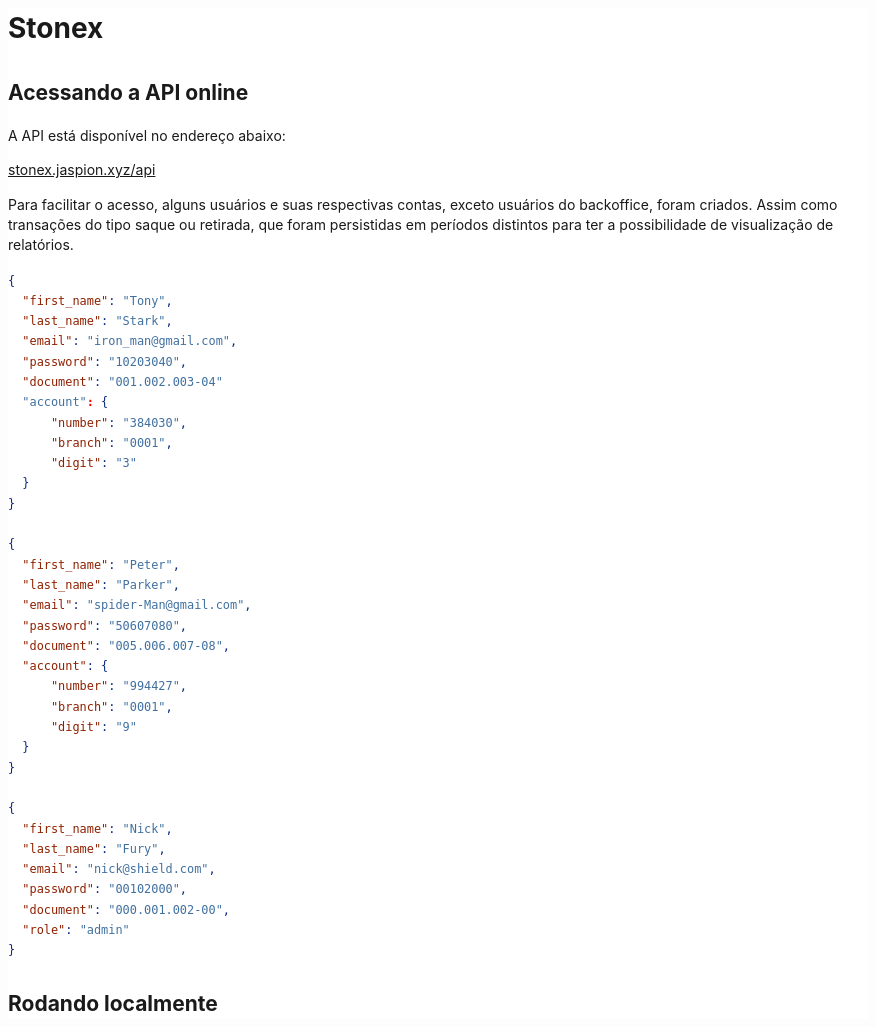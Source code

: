 # Stonex

## Acessando a API online

A API está disponível no endereço abaixo:

[stonex.jaspion.xyz/api](http://stonex.jaspion.xyz/api)

Para facilitar o acesso, alguns usuários e suas respectivas contas, exceto usuários do backoffice, foram criados. Assim como transações do tipo saque ou retirada, que foram persistidas em períodos distintos para ter a possibilidade de visualização de relatórios.

```json
{
  "first_name": "Tony",
  "last_name": "Stark",
  "email": "iron_man@gmail.com",
  "password": "10203040",
  "document": "001.002.003-04"
  "account": {
      "number": "384030",
      "branch": "0001",
      "digit": "3"
  }
}

{
  "first_name": "Peter",
  "last_name": "Parker",
  "email": "spider-Man@gmail.com",
  "password": "50607080",
  "document": "005.006.007-08",
  "account": {
      "number": "994427",
      "branch": "0001",
      "digit": "9"
  }
}

{
  "first_name": "Nick",
  "last_name": "Fury",
  "email": "nick@shield.com",
  "password": "00102000",
  "document": "000.001.002-00",
  "role": "admin"
}
```

## Rodando localmente
